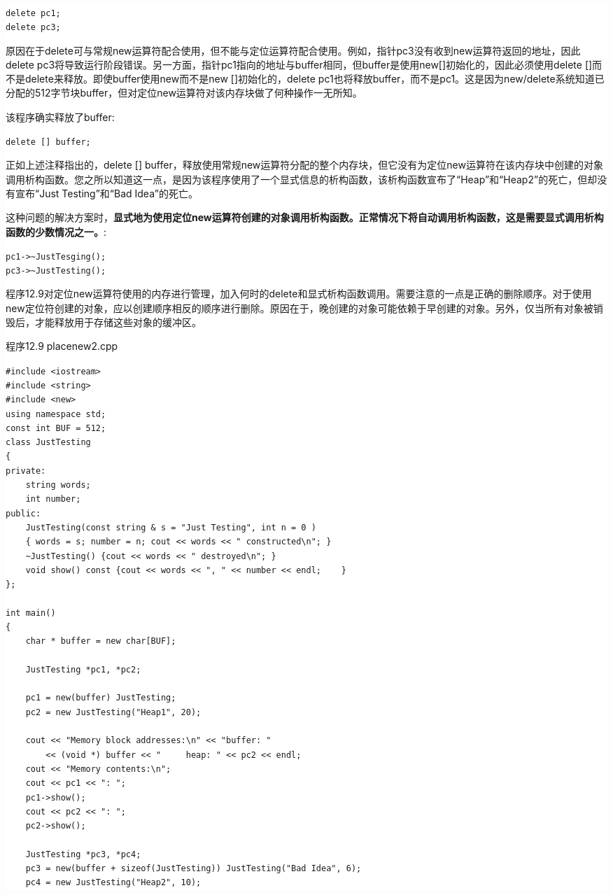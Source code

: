 ```
delete pc1;
delete pc3;
```

原因在于delete可与常规new运算符配合使用，但不能与定位运算符配合使用。例如，指针pc3没有收到new运算符返回的地址，因此delete pc3将导致运行阶段错误。另一方面，指针pc1指向的地址与buffer相同，但buffer是使用new[]初始化的，因此必须使用delete []而不是delete来释放。即使buffer使用new而不是new []初始化的，delete pc1也将释放buffer，而不是pc1。这是因为new/delete系统知道已分配的512字节块buffer，但对定位new运算符对该内存块做了何种操作一无所知。

该程序确实释放了buffer:

```
delete [] buffer;
```

正如上述注释指出的，delete [] buffer，释放使用常规new运算符分配的整个内存块，但它没有为定位new运算符在该内存块中创建的对象调用析构函数。您之所以知道这一点，是因为该程序使用了一个显式信息的析构函数，该析构函数宣布了“Heap”和“Heap2”的死亡，但却没有宣布“Just Testing”和“Bad Idea”的死亡。

这种问题的解决方案时，**显式地为使用定位new运算符创建的对象调用析构函数。正常情况下将自动调用析构函数，这是需要显式调用析构函数的少数情况之一。**:

```
pc1->~JustTesging();
pc3->~JustTesting();
```

程序12.9对定位new运算符使用的内存进行管理，加入何时的delete和显式析构函数调用。需要注意的一点是正确的删除顺序。对于使用new定位符创建的对象，应以创建顺序相反的顺序进行删除。原因在于，晚创建的对象可能依赖于早创建的对象。另外，仅当所有对象被销毁后，才能释放用于存储这些对象的缓冲区。

程序12.9 placenew2.cpp

```
#include <iostream>
#include <string>
#include <new>
using namespace std;
const int BUF = 512;
class JustTesting
{
private:
    string words;
    int number;
public:
    JustTesting(const string & s = "Just Testing", int n = 0 )
    { words = s; number = n; cout << words << " constructed\n"; }
    ~JustTesting() {cout << words << " destroyed\n"; }
    void show() const {cout << words << ", " << number << endl;    }
};

int main()
{
    char * buffer = new char[BUF];

    JustTesting *pc1, *pc2;

    pc1 = new(buffer) JustTesting;
    pc2 = new JustTesting("Heap1", 20);

    cout << "Memory block addresses:\n" << "buffer: "
        << (void *) buffer << "     heap: " << pc2 << endl;
    cout << "Memory contents:\n";
    cout << pc1 << ": ";
    pc1->show();
    cout << pc2 << ": ";
    pc2->show();

    JustTesting *pc3, *pc4;
    pc3 = new(buffer + sizeof(JustTesting)) JustTesting("Bad Idea", 6);
    pc4 = new JustTesting("Heap2", 10);

```